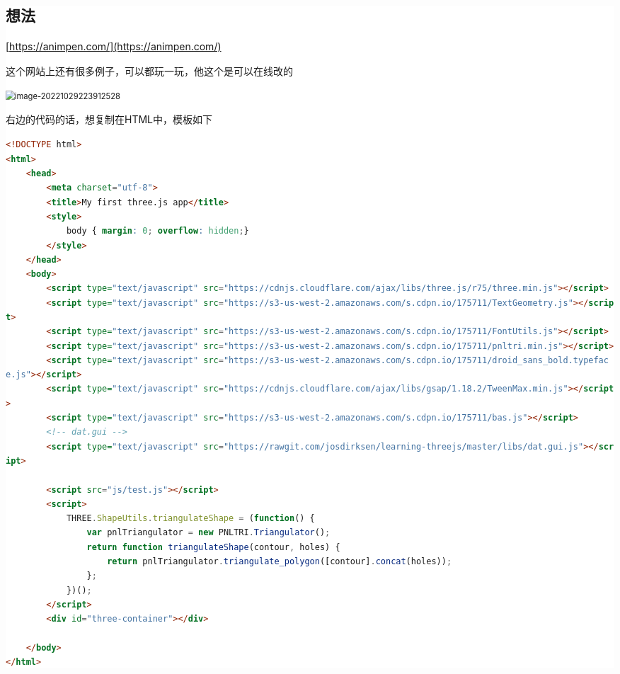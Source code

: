 

## 想法

[https://animpen.com/](https://animpen.com/)

这个网站上还有很多例子，可以都玩一玩，他这个是可以在线改的

<img src="https://gcore.jsdelivr.net/gh/laptype/cloud@main/img/threeJS%E7%9A%84%E4%B8%80%E6%AC%A1%E5%B0%9D%E8%AF%95/22-49-505-image-20221029223912528-58.png" alt="image-20221029223912528" style="zoom:80%;" />

右边的代码的话，想复制在HTML中，模板如下

```html
<!DOCTYPE html>
<html>
	<head>
		<meta charset="utf-8">
		<title>My first three.js app</title>
		<style>
			body { margin: 0; overflow: hidden;}
		</style>
	</head>
	<body>
		<script type="text/javascript" src="https://cdnjs.cloudflare.com/ajax/libs/three.js/r75/three.min.js"></script>
		<script type="text/javascript" src="https://s3-us-west-2.amazonaws.com/s.cdpn.io/175711/TextGeometry.js"></script>
		<script type="text/javascript" src="https://s3-us-west-2.amazonaws.com/s.cdpn.io/175711/FontUtils.js"></script>
		<script type="text/javascript" src="https://s3-us-west-2.amazonaws.com/s.cdpn.io/175711/pnltri.min.js"></script>
		<script type="text/javascript" src="https://s3-us-west-2.amazonaws.com/s.cdpn.io/175711/droid_sans_bold.typeface.js"></script>
		<script type="text/javascript" src="https://cdnjs.cloudflare.com/ajax/libs/gsap/1.18.2/TweenMax.min.js"></script>
		<script type="text/javascript" src="https://s3-us-west-2.amazonaws.com/s.cdpn.io/175711/bas.js"></script>
		<!-- dat.gui -->
		<script type="text/javascript" src="https://rawgit.com/josdirksen/learning-threejs/master/libs/dat.gui.js"></script>
        
		<script src="js/test.js"></script>
		<script>
			THREE.ShapeUtils.triangulateShape = (function() {
				var pnlTriangulator = new PNLTRI.Triangulator();
				return function triangulateShape(contour, holes) {
					return pnlTriangulator.triangulate_polygon([contour].concat(holes));
				};
			})();
		</script>
		<div id="three-container"></div>

	</body>
</html>

```
